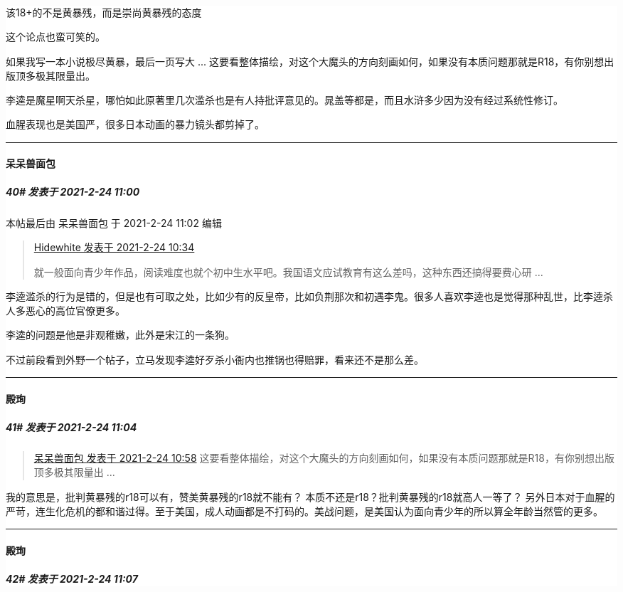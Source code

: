 该18+的不是黄暴残，而是崇尚黄暴残的态度

这个论点也蛮可笑的。

如果我写一本小说极尽黄暴，最后一页写大 ...</blockquote>
这要看整体描绘，对这个大魔头的方向刻画如何，如果没有本质问题那就是R18，有你别想出版顶多极其限量出。


李逵是魔星啊天杀星，哪怕如此原著里几次滥杀也是有人持批评意见的。晁盖等都是，而且水浒多少因为没有经过系统性修订。


血腥表现也是美国严，很多日本动画的暴力镜头都剪掉了。







*****

####  呆呆兽面包  
##### 40#       发表于 2021-2-24 11:00



 本帖最后由 呆呆兽面包 于 2021-2-24 11:02 编辑 
<blockquote><a href="httphttps://bbs.saraba1st.com/2b/forum.php?mod=redirect&amp;goto=findpost&amp;pid=50424356&amp;ptid=1989451" target="_blank">Hidewhite 发表于 2021-2-24 10:34</a>

就一般面向青少年作品，阅读难度也就个初中生水平吧。我国语文应试教育有这么差吗，这种东西还搞得要费心研 ...</blockquote>
李逵滥杀的行为是错的，但是也有可取之处，比如少有的反皇帝，比如负荆那次和初遇李鬼。很多人喜欢李逵也是觉得那种乱世，比李逵杀人多恶心的高位官僚更多。


李逵的问题是他是非观稚嫩，此外是宋江的一条狗。


不过前段看到外野一个帖子，立马发现李逵好歹杀小衙内也推锅也得赔罪，看来还不是那么差。







*****

####  殿珣  
##### 41#       发表于 2021-2-24 11:04



<blockquote><a href="httphttps://bbs.saraba1st.com/2b/forum.php?mod=redirect&amp;goto=findpost&amp;pid=50424616&amp;ptid=1989451" target="_blank">呆呆兽面包 发表于 2021-2-24 10:58</a>
这要看整体描绘，对这个大魔头的方向刻画如何，如果没有本质问题那就是R18，有你别想出版顶多极其限量出 ...</blockquote>
我的意思是，批判黄暴残的r18可以有，赞美黄暴残的r18就不能有？
本质不还是r18？批判黄暴残的r18就高人一等了？
另外日本对于血腥的严苛，连生化危机的都和谐过得。至于美国，成人动画都是不打码的。美战问题，是美国认为面向青少年的所以算全年龄当然管的更多。







*****

####  殿珣  
##### 42#       发表于 2021-2-24 11:07
